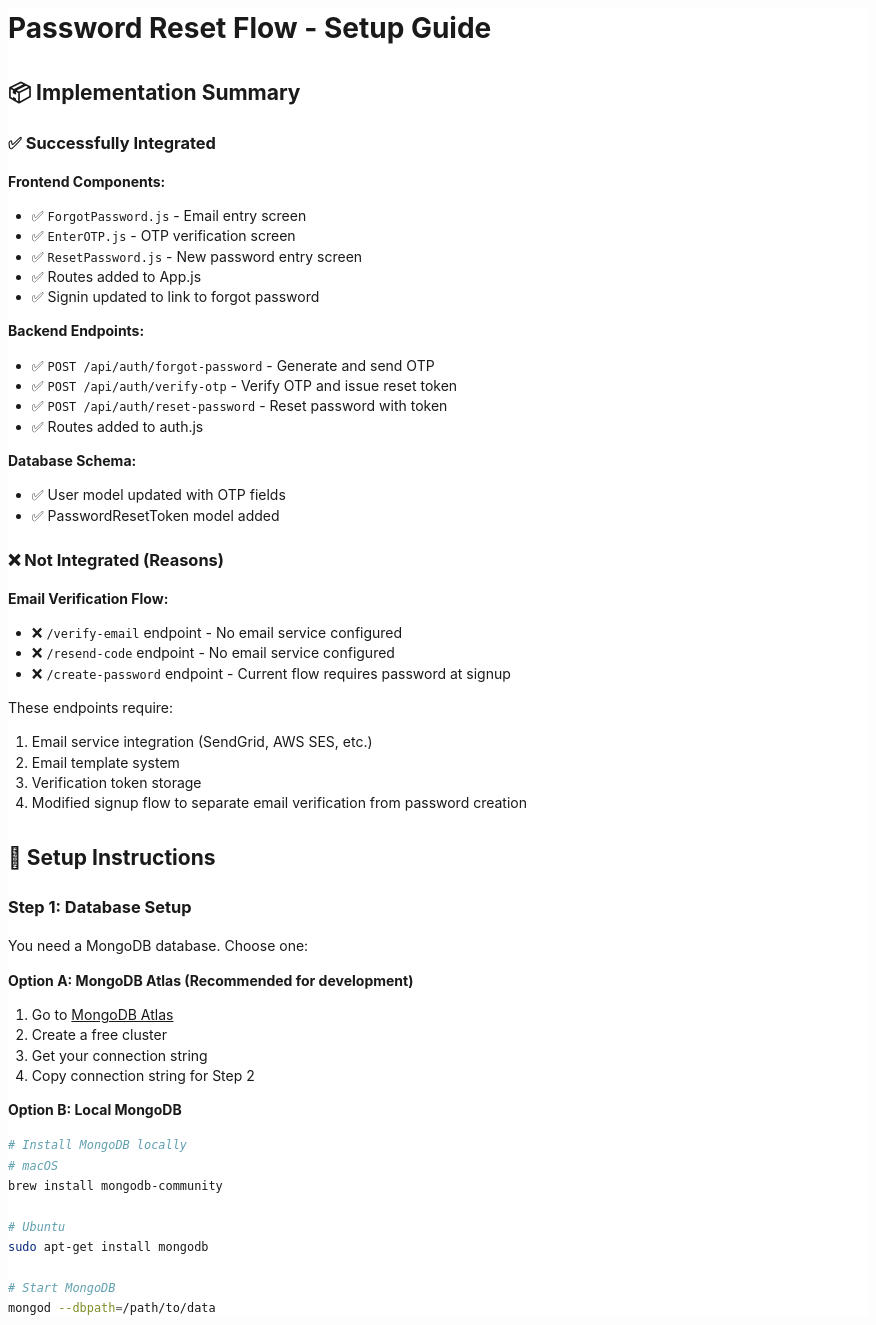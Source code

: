 # Password Reset Flow - Setup Guide

## 📦 Implementation Summary

### ✅ Successfully Integrated

**Frontend Components:**
- ✅ `ForgotPassword.js` - Email entry screen
- ✅ `EnterOTP.js` - OTP verification screen  
- ✅ `ResetPassword.js` - New password entry screen
- ✅ Routes added to App.js
- ✅ Signin updated to link to forgot password

**Backend Endpoints:**
- ✅ `POST /api/auth/forgot-password` - Generate and send OTP
- ✅ `POST /api/auth/verify-otp` - Verify OTP and issue reset token
- ✅ `POST /api/auth/reset-password` - Reset password with token
- ✅ Routes added to auth.js

**Database Schema:**
- ✅ User model updated with OTP fields
- ✅ PasswordResetToken model added

### ❌ Not Integrated (Reasons)

**Email Verification Flow:**
- ❌ `/verify-email` endpoint - No email service configured
- ❌ `/resend-code` endpoint - No email service configured
- ❌ `/create-password` endpoint - Current flow requires password at signup

These endpoints require:
1. Email service integration (SendGrid, AWS SES, etc.)
2. Email template system
3. Verification token storage
4. Modified signup flow to separate email verification from password creation

## 🚀 Setup Instructions

### Step 1: Database Setup

You need a MongoDB database. Choose one:

**Option A: MongoDB Atlas (Recommended for development)**
1. Go to [MongoDB Atlas](https://www.mongodb.com/cloud/atlas)
2. Create a free cluster
3. Get your connection string
4. Copy connection string for Step 2

**Option B: Local MongoDB**
```bash
# Install MongoDB locally
# macOS
brew install mongodb-community

# Ubuntu
sudo apt-get install mongodb

# Start MongoDB
mongod --dbpath=/path/to/data
```
